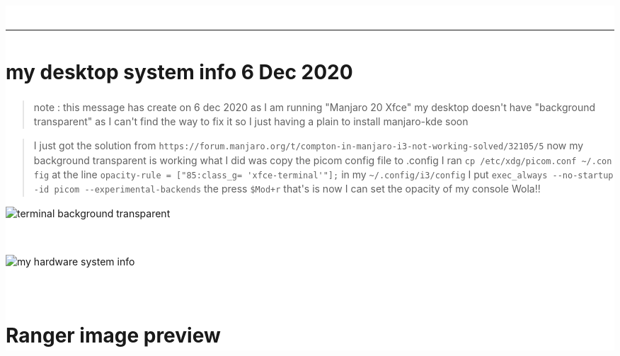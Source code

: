 

<br />





---



#   my desktop system info 6 Dec 2020

>   note : this message has create on 6 dec 2020 as I am running "Manjaro 20 Xfce"
>   my desktop doesn't have "background transparent" as I can't find the way to fix it
>   so I just having a plain to install manjaro-kde soon



>   I just got the solution from `https://forum.manjaro.org/t/compton-in-manjaro-i3-not-working-solved/32105/5`
>   now my background transparent is working what I did was copy the picom config file to .config
>   I ran `cp /etc/xdg/picom.conf ~/.config` at the line `opacity-rule = ["85:class_g= 'xfce-terminal'"];`
>   in my `~/.config/i3/config` I put `exec_always --no-startup-id picom --experimental-backends` the press `$Mod+r`
>   that's is now I can set the opacity of my console Wola!!




[terminal_bg_transparent]:https://i.ibb.co/6tYHhdW/2020-12-06-bg-transparent-terminal.png

![terminal background transparent][terminal_bg_transparent]








<br />

[my_sys_info]:https://i.ibb.co/FqvzLFC/my-desktop-pc-dec2020.png

![my hardware system info][my_sys_info]











<br />





#   Ranger image preview
